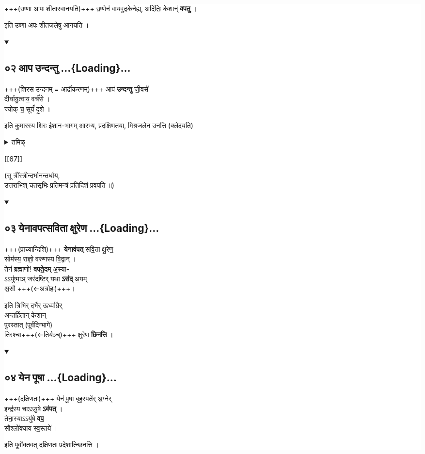 +++(उष्णा आपः शीतास्वानयति)+++ उ॒ष्णेन॑ वायवुद॒केनेह्य्, अदि॑तिः॒ केशान्॑ **वपतु** ।

</details>
</div>

इति उष्णा अपः शीतजलेषु आनयति । 

<div class="js_include bg-light-yellow" includetitle="false" newlevelforh1="2" unfilled url="/vedAH_yajuH/taittirIyam/sUtram/ApastambaH/gRhyam/ekAgnikANDam/vishvAsa-prastutiH/2_01/02_Apa_undantu.md">
<details open><summary><h2>०२ आप उन्दन्तु ...{Loading}...</h2></summary>

+++(शिरस उन्दनम् = आर्द्रीकरणम्)+++ आप॑ **उन्दन्तु** जी॒वसे॑  
दीर्घायु॒त्वाय॒ वर्च॑से ।  
ज्योक् च॒ सूर्यं॑ दृ॒शे ।

</details>
</div>

इति कुमारस्य शिरः ईशान-भागम् आरभ्य, प्रदक्षिणतया, मिश्रजलेन उनत्ति (क्लेदयति)

<details><summary>तमिऴ्</summary></details>

[[67]]

(सू त्रींस्त्रीन्दर्भानन्तर्धाय,  
उत्तराभिश् चतसृभिः प्रतिमन्त्रं प्रतिदिशं प्रवपति ॥) 

<div class="js_include bg-light-yellow" includetitle="false" newlevelforh1="2" unfilled url="/vedAH_yajuH/taittirIyam/sUtram/ApastambaH/gRhyam/ekAgnikANDam/vishvAsa-prastutiH/2_01/03_yenAvapatsavitA_xureNa.md">
<details open><summary><h2>०३ येनावपत्सविता क्षुरेण ...{Loading}...</h2></summary>

+++(प्राच्यान्दिशि)+++ **येनाव॑पत्** सवि॒ता क्षु॒रेण॒  
सोम॑स्य॒ राज्ञो॒ वरु॑णस्य वि॒द्वान् ।  
तेन॑ ब्रह्माणो! **वपते॒दम्** अ॒स्या-  
ऽऽयु॑ष्मा॒ञ् जर॑दष्टि॒र् यथा **ऽस॑द्** अ॒यम्  
अ॒सौ +++(←अत्रोहः)+++।

</details>
</div>

इति त्रिभिर् दर्भैर् ऊर्ध्वाग्रैर्  
अन्तर्हितान् केशान्  
पुरस्तात् (पूर्वदिग्भागे)  
तिरश्चा+++(←तिर्यञ्च्)+++ क्षुरेण **छिनत्ति** ।  

<div class="js_include bg-light-yellow" includetitle="false" newlevelforh1="2" unfilled url="/vedAH_yajuH/taittirIyam/sUtram/ApastambaH/gRhyam/ekAgnikANDam/vishvAsa-prastutiH/2_01/04_yena_pUShA.md">
<details open><summary><h2>०४ येन पूषा ...{Loading}...</h2></summary>

+++(दक्षिणतः)+++ येन॑ पू॒षा बृह॒स्पते॑र् अ॒ग्नेर्  
इन्द्र॑स्य॒ चाऽऽयु॒षे **ऽव॑पत्** ।  
तेना॒स्याऽऽयु॑षे **वप॒**  
सौश्लो॑क्याय स्व॒स्तये॑ ।

</details>
</div>

इति पूर्वोक्तवत् दक्षिणतः प्रदेशात्च्छिनत्ति ।
